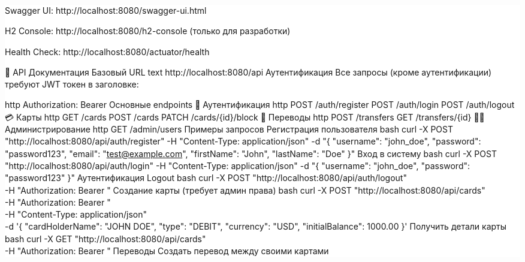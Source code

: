 Swagger UI: http://localhost:8080/swagger-ui.html

H2 Console: http://localhost:8080/h2-console (только для разработки)

Health Check: http://localhost:8080/actuator/health

📖 API Документация
Базовый URL
text
http://localhost:8080/api
Аутентификация
Все запросы (кроме аутентификации) требуют JWT токен в заголовке:

http
Authorization: Bearer <your-jwt-token>
Основные endpoints
🔐 Аутентификация
http
POST /auth/register
POST /auth/login
POST /auth/logout
💳 Карты
http
GET  /cards
POST /cards
PATCH /cards/{id}/block
💸 Переводы
http
POST /transfers
GET  /transfers/{id}
👨‍💼 Администрирование
http
GET /admin/users
Примеры запросов
Регистрация пользователя
bash
curl -X POST "http://localhost:8080/api/auth/register" -H "Content-Type: application/json" -d "{ \"username\": \"john_doe\", \"password\": \"password123\", \"email\": \"test@example.com\", \"firstName\": \"John\", \"lastName\": \"Doe\" }"
Вход в систему
bash
curl -X POST "http://localhost:8080/api/auth/login" -H "Content-Type: application/json" -d "{ \"username\": \"john_doe\", \"password\": \"password123\" }"
Аутентификация
Logout
bash
curl -X POST "http://localhost:8080/api/auth/logout" \
-H "Authorization: Bearer <jwt-token>"
Создание карты (требует админ права)
bash
curl -X POST "http://localhost:8080/api/cards" \
-H "Authorization: Bearer <jwt-token>" \
-H "Content-Type: application/json" \
-d '{
"cardHolderName": "JOHN DOE",
"type": "DEBIT",
"currency": "USD",
"initialBalance": 1000.00
}'
Получить детали карты
bash
curl -X GET "http://localhost:8080/api/cards" \
-H "Authorization: Bearer <jwt-token>"
Переводы
Создать перевод между своими картами